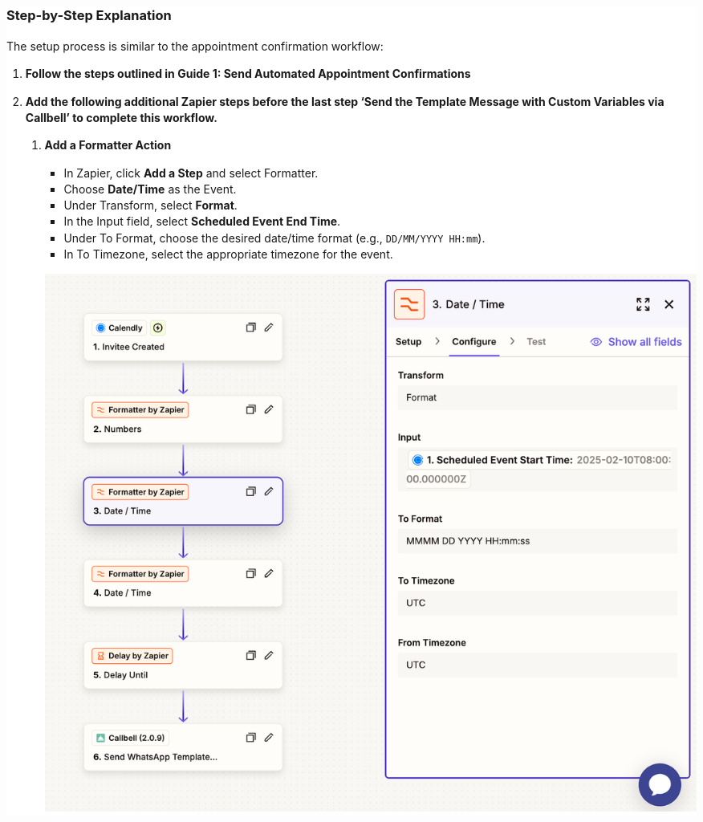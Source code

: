 <iframe width="100%" height="500" src="https://www.youtube.com/embed/8biiNuYRxaw?si=s8VRVNBE-DIqus-Q" title="Automate Appointment Communication on WhatsApp with Callbell" frameborder="0" allow="accelerometer; autoplay; clipboard-write; encrypted-media; gyroscope; picture-in-picture; web-share" referrerpolicy="strict-origin-when-cross-origin" allowfullscreen></iframe>

### Step-by-Step Explanation

The setup process is similar to the appointment confirmation workflow:

1. **Follow the steps outlined in Guide 1: Send Automated Appointment Confirmations**

2. **Add the following additional Zapier steps before the last step ‘Send the Template Message with Custom Variables via Callbell’ to complete this workflow.**

   1. **Add a Formatter Action**

      - In Zapier, click **Add a Step** and select Formatter.
      - Choose **Date/Time** as the Event.
      - Under Transform, select **Format**.
      - In the Input field, select **Scheduled Event End Time**.
      - Under To Format, choose the desired date/time format (e.g., `DD/MM/YYYY HH:mm`).
      - In To Timezone, select the appropriate timezone for the event.

      ![add_formatter_action](../../assets/add_formatter_action.png)
